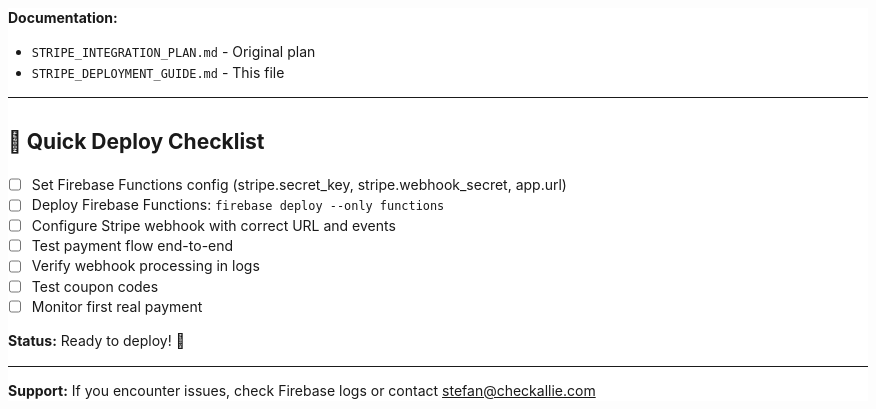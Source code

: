 **Documentation:**
- `STRIPE_INTEGRATION_PLAN.md` - Original plan
- `STRIPE_DEPLOYMENT_GUIDE.md` - This file

---

## 🚀 Quick Deploy Checklist

- [ ] Set Firebase Functions config (stripe.secret_key, stripe.webhook_secret, app.url)
- [ ] Deploy Firebase Functions: `firebase deploy --only functions`
- [ ] Configure Stripe webhook with correct URL and events
- [ ] Test payment flow end-to-end
- [ ] Verify webhook processing in logs
- [ ] Test coupon codes
- [ ] Monitor first real payment

**Status:** Ready to deploy! 🎉

---

**Support:** If you encounter issues, check Firebase logs or contact stefan@checkallie.com
